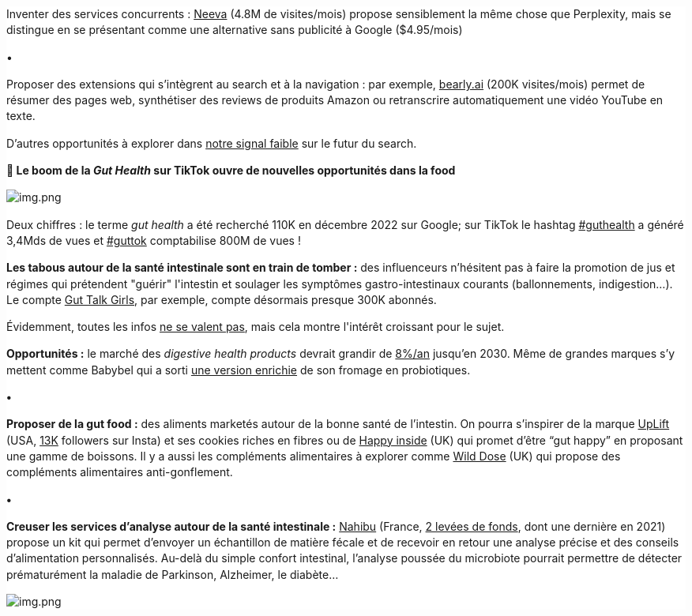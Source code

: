 Inventer des services concurrents : [Neeva](https://neeva.com/blog/introducing-neevaai) (4.8M de visites/mois) propose sensiblement la même chose que Perplexity, mais se distingue en se présentant comme une alternative sans publicité à Google ($4.95/mois)

•

Proposer des extensions qui s’intègrent au search et à la navigation : par exemple, [bearly.ai](http://bearly.ai/) (200K visites/mois) permet de résumer des pages web, synthétiser des reviews de produits Amazon ou retranscrire automatiquement une vidéo YouTube en texte.

D’autres opportunités à explorer dans [notre signal faible](https://www.themagma.co/signaux-faibles/faire-entrer-le-search-dans-une-nouvelle-ere/) sur le futur du search.

**🦠 Le boom de la _Gut Health_ sur TikTok ouvre de nouvelles opportunités dans la food**

![img.png](https://mcusercontent.com/bf57291e7873c25f0d0dd44df/images/b384951f-02c6-4c55-5e58-ee2f0038c9f1.png)

Deux chiffres : le terme _gut health_ a été recherché 110K en décembre 2022 sur Google; sur TikTok le hashtag [#guthealth](https://www.themagma.co/newsletters/132-10-fevrier-2023/tiktok.com/tag/guthealth?lang=en) a généré 3,4Mds de vues et [#guttok](https://www.tiktok.com/tag/guttok?lang=en) comptabilise 800M de vues !

**Les tabous autour de la santé intestinale sont en train de tomber :** des influenceurs n’hésitent pas à faire la promotion de jus et régimes qui prétendent "guérir" l'intestin et soulager les symptômes gastro-intestinaux courants (ballonnements, indigestion…). Le compte [Gut Talk Girls](https://www.tiktok.com/@guttalkgirls?lang=en), par exemple, compte désormais presque 300K abonnés.

Évidemment, toutes les infos [ne se valent pas](https://www.today.com/health/diet-fitness/tiktok-gut-health-trends-rcna64130), mais cela montre l'intérêt croissant pour le sujet.

**Opportunités :** le marché des _digestive health products_ devrait grandir de [8%/an](https://www.grandviewresearch.com/industry-analysis/digestive-health-products-market) jusqu’en 2030. Même de grandes marques s’y mettent comme Babybel qui a sorti [une version enrichie](https://www.pour-nourrir-demain.fr/des-babybel-enrichis-en-vitamines-et-probiotiques) de son fromage en probiotiques.

**•**

**Proposer de la gut food :** des aliments marketés autour de la bonne santé de l’intestin. On pourra s’inspirer de la marque [UpLift](https://upliftfood.com/collections/cookies/products/gut-happy-cookies-salted-almond-butter-with-vanilla-and-hemp-12-pack) (USA, [13K](https://www.instagram.com/upliftfood/?hl=en) followers sur Insta) et ses cookies riches en fibres ou de [Happy inside](https://www.happyinsidedrinks.co.uk/) (UK) qui promet d’être “gut happy” en proposant une gamme de boissons. Il y a aussi les compléments alimentaires à explorer comme [Wild Dose](https://wild-dose.com/) (UK) qui propose des compléments alimentaires anti-gonflement.

**•**

**Creuser les services d’analyse autour de la santé intestinale :** [Nahibu](https://www.nahibu.com/fr) (France, [2 levées de fonds](https://www.biotech-sante-bretagne.fr/nouvelle-levee-de-fonds-pour-les-rennais-de-nahibu-specialistes-du-microbiote/), dont une dernière en 2021) propose un kit qui permet d’envoyer un échantillon de matière fécale et de recevoir en retour une analyse précise et des conseils d’alimentation personnalisés. Au-delà du simple confort intestinal, l’analyse poussée du microbiote pourrait permettre de détecter prématurément la maladie de Parkinson, Alzheimer, le diabète…

![img.png](https://mcusercontent.com/bf57291e7873c25f0d0dd44df/images/5380f740-e636-9c03-b927-4ef66da5fcd0.png)
